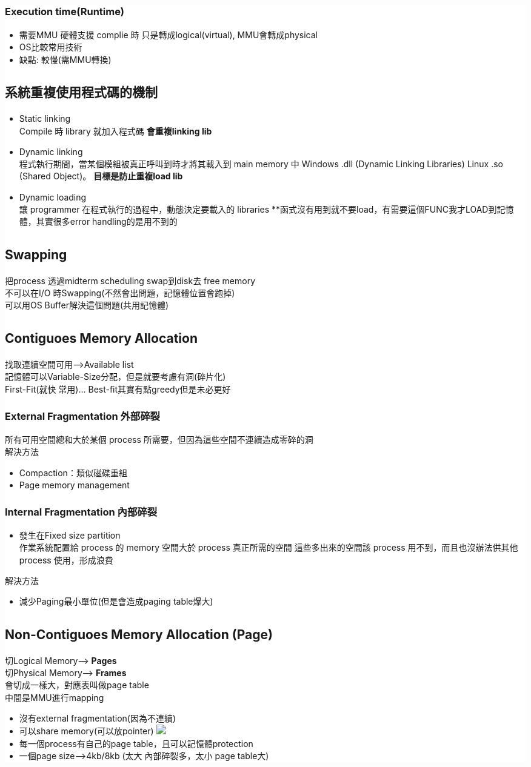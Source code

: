 ### Execution time(Runtime)
- 需要MMU 硬體支援 
complie 時 只是轉成logical(virtual), MMU會轉成physical
- OS比較常用技術
- 缺點: 較慢(需MMU轉換)

## 系統重複使用程式碼的機制
- Static linking  
Compile 時 library 就加入程式碼
**會重複linking lib**

- Dynamic linking  
程式執行期間，當某個模組被真正呼叫到時才將其載入到 main memory 中
Windows .dll (Dynamic Linking Libraries)
Linux .so (Shared Object)。
**目標是防止重複load lib**

- Dynamic loading  
讓 programmer 在程式執行的過程中，動態決定要載入的 libraries
**函式沒有用到就不要load，有需要這個FUNC我才LOAD到記憶體，其實很多error handling的是用不到的

## Swapping
把process 透過midterm scheduling swap到disk去 free memory  
不可以在I/O 時Swapping(不然會出問題，記憶體位置會跑掉)  
可以用OS Buffer解決這個問題(共用記憶體)  

## Contiguoes Memory Allocation
找取連續空間可用-->Available list  
記憶體可以Variable-Size分配，但是就要考慮有洞(碎片化)  
First-Fit(就快 常用)... Best-fit其實有點greedy但是未必更好  

### External Fragmentation 外部碎裂
所有可用空間總和大於某個 process 所需要，但因為這些空間不連續造成零碎的洞  
解決方法
- Compaction：類似磁碟重組
- Page memory management

### Internal Fragmentation 內部碎裂
- 發生在Fixed size partition  
作業系統配置給 process 的 memory 空間大於 process 真正所需的空間
這些多出來的空間該 process 用不到，而且也沒辦法供其他 process 使用，形成浪費  
  
解決方法
- 減少Paging最小單位(但是會造成paging table爆大)

## Non-Contiguoes Memory Allocation (Page)

切Logical Memory--> **Pages**  
切Physical Memory--> **Frames**  
會切成一樣大，對應表叫做page table  
中間是MMU進行mapping  
- 沒有external fragmentation(因為不連續)
- 可以share memory(可以放pointer)
![](https://i.imgur.com/B1XuDB6.png)
- 每一個process有自己的page table，且可以記憶體protection
- 一個page size-->4kb/8kb  (太大 內部碎裂多，太小 page table大)
